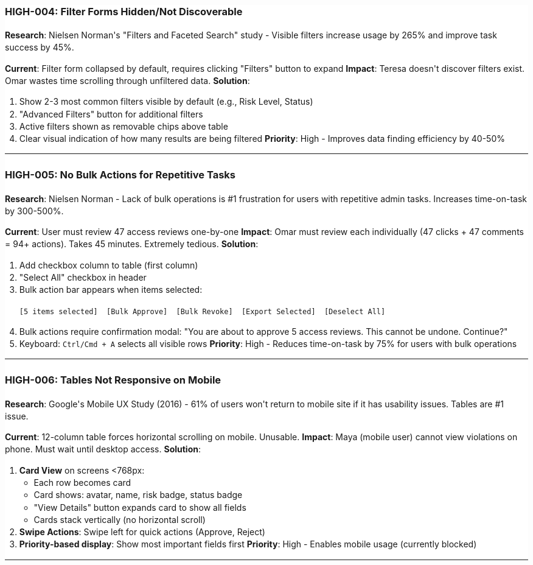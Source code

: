 
### HIGH-004: Filter Forms Hidden/Not Discoverable
**Research**: Nielsen Norman's "Filters and Faceted Search" study - Visible filters increase usage by 265% and improve task success by 45%.

**Current**: Filter form collapsed by default, requires clicking "Filters" button to expand
**Impact**: Teresa doesn't discover filters exist. Omar wastes time scrolling through unfiltered data.
**Solution**:
1. Show 2-3 most common filters visible by default (e.g., Risk Level, Status)
2. "Advanced Filters" button for additional filters
3. Active filters shown as removable chips above table
4. Clear visual indication of how many results are being filtered
**Priority**: High - Improves data finding efficiency by 40-50%

---

### HIGH-005: No Bulk Actions for Repetitive Tasks
**Research**: Nielsen Norman - Lack of bulk operations is #1 frustration for users with repetitive admin tasks. Increases time-on-task by 300-500%.

**Current**: User must review 47 access reviews one-by-one
**Impact**: Omar must review each individually (47 clicks + 47 comments = 94+ actions). Takes 45 minutes. Extremely tedious.
**Solution**:
1. Add checkbox column to table (first column)
2. "Select All" checkbox in header
3. Bulk action bar appears when items selected:
   ```
   [5 items selected]  [Bulk Approve]  [Bulk Revoke]  [Export Selected]  [Deselect All]
   ```
4. Bulk actions require confirmation modal:
   "You are about to approve 5 access reviews. This cannot be undone. Continue?"
5. Keyboard: `Ctrl/Cmd + A` selects all visible rows
**Priority**: High - Reduces time-on-task by 75% for users with bulk operations

---

### HIGH-006: Tables Not Responsive on Mobile
**Research**: Google's Mobile UX Study (2016) - 61% of users won't return to mobile site if it has usability issues. Tables are #1 issue.

**Current**: 12-column table forces horizontal scrolling on mobile. Unusable.
**Impact**: Maya (mobile user) cannot view violations on phone. Must wait until desktop access.
**Solution**:
1. **Card View** on screens <768px:
   - Each row becomes card
   - Card shows: avatar, name, risk badge, status badge
   - "View Details" button expands card to show all fields
   - Cards stack vertically (no horizontal scroll)
2. **Swipe Actions**: Swipe left for quick actions (Approve, Reject)
3. **Priority-based display**: Show most important fields first
**Priority**: High - Enables mobile usage (currently blocked)

---